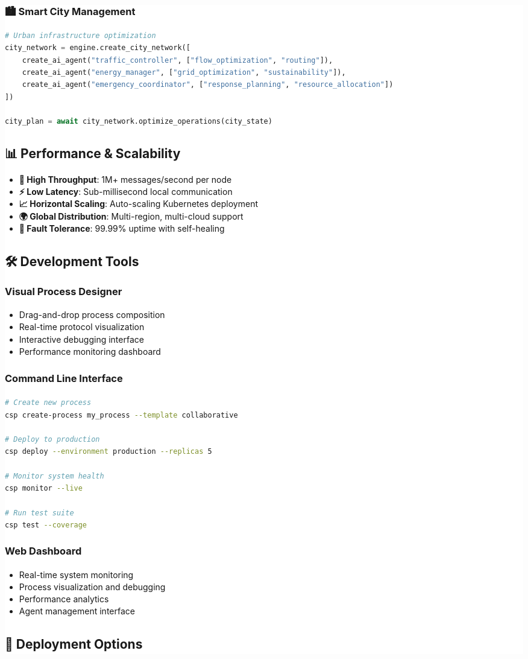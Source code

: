 ### **🏙️ Smart City Management**
```python
# Urban infrastructure optimization
city_network = engine.create_city_network([
    create_ai_agent("traffic_controller", ["flow_optimization", "routing"]),
    create_ai_agent("energy_manager", ["grid_optimization", "sustainability"]),
    create_ai_agent("emergency_coordinator", ["response_planning", "resource_allocation"])
])

city_plan = await city_network.optimize_operations(city_state)
```

## 📊 **Performance & Scalability**

- **🚀 High Throughput**: 1M+ messages/second per node
- **⚡ Low Latency**: Sub-millisecond local communication
- **📈 Horizontal Scaling**: Auto-scaling Kubernetes deployment
- **🌍 Global Distribution**: Multi-region, multi-cloud support
- **🔄 Fault Tolerance**: 99.99% uptime with self-healing

## 🛠️ **Development Tools**

### **Visual Process Designer**
- Drag-and-drop process composition
- Real-time protocol visualization
- Interactive debugging interface
- Performance monitoring dashboard

### **Command Line Interface**
```bash
# Create new process
csp create-process my_process --template collaborative

# Deploy to production
csp deploy --environment production --replicas 5

# Monitor system health
csp monitor --live

# Run test suite
csp test --coverage
```

### **Web Dashboard**
- Real-time system monitoring
- Process visualization and debugging
- Performance analytics
- Agent management interface

## 🚀 **Deployment Options**
